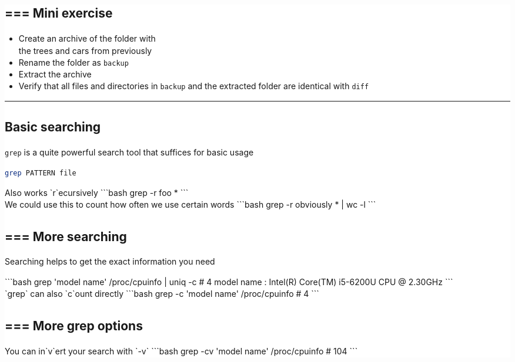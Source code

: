 ===
Mini exercise
------------------------------------------------------------------------
- Create an archive of the folder with <br>
  the trees and cars from previously
- Rename the folder as `backup`
- Extract the archive
- Verify that all files and directories in `backup` and the extracted
  folder are identical with `diff`

---
Basic searching
------------------------------------------------------------------------
`grep` is a quite powerful search tool that suffices for basic usage
  ```bash
  grep PATTERN file
  ```
<div>
Also works `r`ecursively
  ```bash
  grep -r foo *
  ```
</div>
<div>
We could use this to count how often we use certain words
  ```bash
  grep -r obviously * | wc -l
  ```
</div>

===
More searching
------------------------------------------------------------------------
Searching helps to get the exact information you need
<div>
  ```bash
  grep 'model name' /proc/cpuinfo | uniq -c
  # 4 model name      : Intel(R) Core(TM) i5-6200U CPU @ 2.30GHz
  ```
</div>
<div>
  `grep` can also `c`ount directly
  ```bash
  grep -c 'model name' /proc/cpuinfo
  # 4
  ```
</div>

===
More grep options
------------------------------------------------------------------------
<div>
  You can in`v`ert your search with `-v`
  ```bash
  grep -cv 'model name' /proc/cpuinfo
  # 104
  ```
</div>
